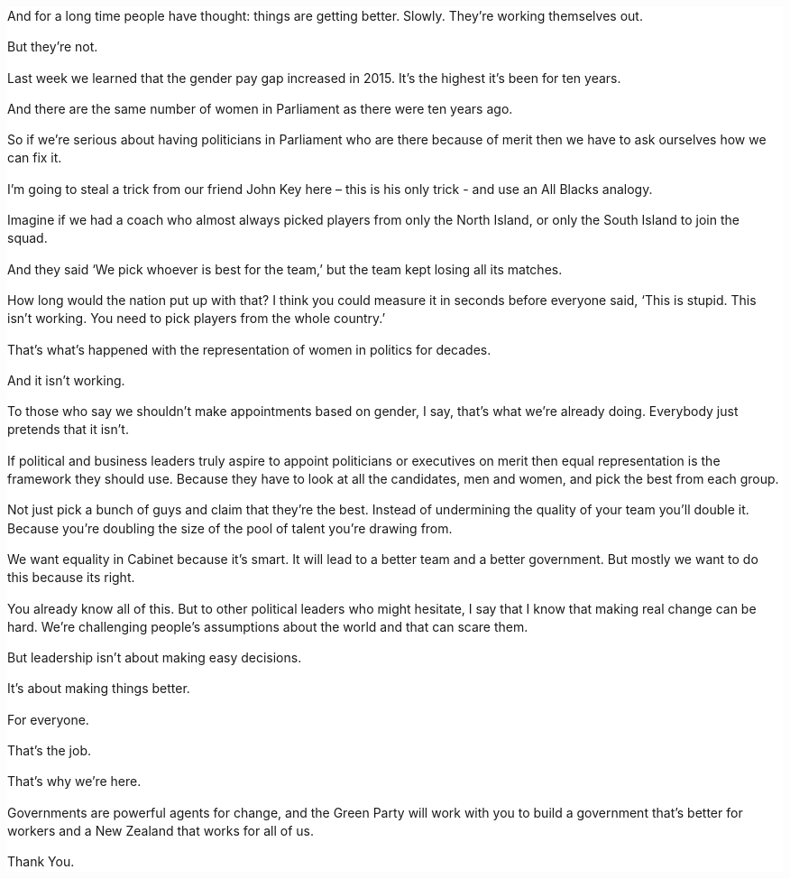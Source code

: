 And for a long time people have thought: things are getting better. Slowly. They’re working themselves out.

But they’re not.

Last week we learned that the gender pay gap increased in 2015. It’s the highest it’s been for ten years.

And there are the same number of women in Parliament as there were ten years ago.

So if we’re serious about having politicians in Parliament who are there because of merit then we have to ask ourselves how we can fix it.

I’m going to steal a trick from our friend John Key here – this is his only trick - and use an All Blacks analogy.

Imagine if we had a coach who almost always picked players from only the North Island, or only the South Island to join the squad.

And they said ‘We pick whoever is best for the team,’ but the team kept losing all its matches.

How long would the nation put up with that? I think you could measure it in seconds before everyone said, ‘This is stupid. This isn’t working. You need to pick players from the whole country.’

That’s what’s happened with the representation of women in politics for decades.

And it isn’t working.

To those who say we shouldn’t make appointments based on gender, I say, that’s what we’re already doing. Everybody just pretends that it isn’t.

If political and business leaders truly aspire to appoint politicians or executives on merit then equal representation is the framework they should use. Because they have to look at all the candidates, men and women, and pick the best from each group.

Not just pick a bunch of guys and claim that they’re the best. Instead of undermining the quality of your team you’ll double it. Because you’re doubling the size of the pool of talent you’re drawing from.

We want equality in Cabinet because it’s smart. It will lead to a better team and a better government. But mostly we want to do this because its right.

You already know all of this. But to other political leaders who might hesitate, I say that I know that making real change can be hard. We’re challenging people’s assumptions about the world and that can scare them.

But leadership isn’t about making easy decisions.

It’s about making things better.

For everyone.

That’s the job.

That’s why we’re here.

Governments are powerful agents for change, and the Green Party will work with you to build a government that’s better for workers and a New Zealand that works for all of us.

Thank You.
